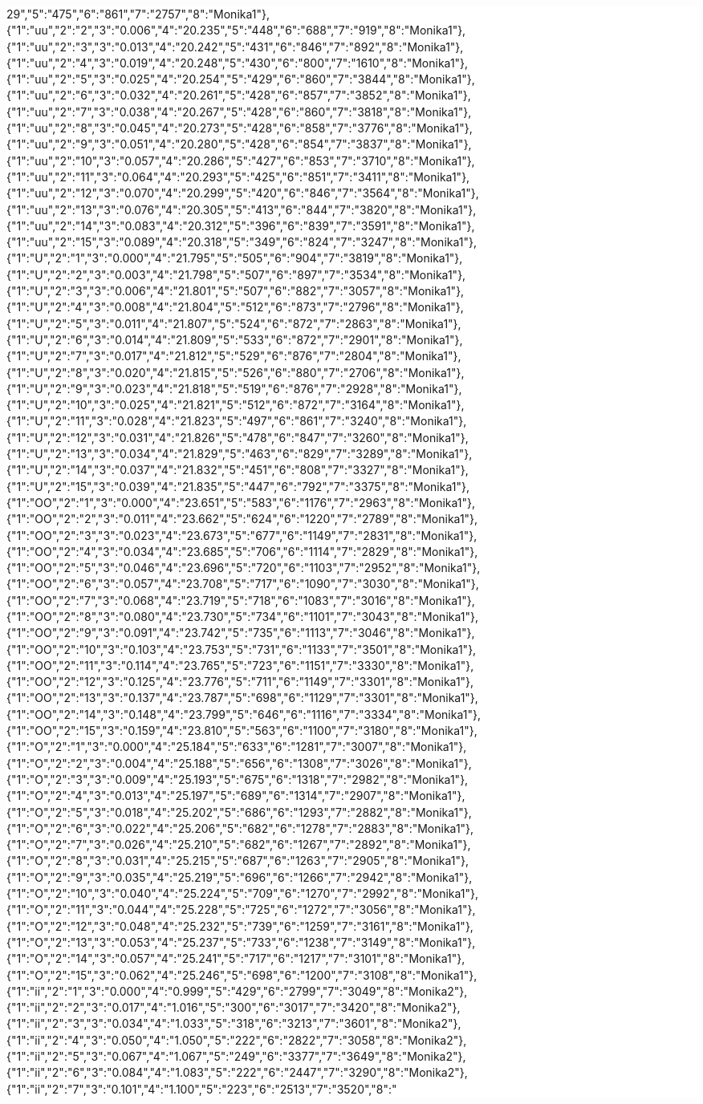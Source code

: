 29","5":"475","6":"861","7":"2757","8":"Monika1"},{"1":"uu","2":"2","3":"0.006","4":"20.235","5":"448","6":"688","7":"919","8":"Monika1"},{"1":"uu","2":"3","3":"0.013","4":"20.242","5":"431","6":"846","7":"892","8":"Monika1"},{"1":"uu","2":"4","3":"0.019","4":"20.248","5":"430","6":"800","7":"1610","8":"Monika1"},{"1":"uu","2":"5","3":"0.025","4":"20.254","5":"429","6":"860","7":"3844","8":"Monika1"},{"1":"uu","2":"6","3":"0.032","4":"20.261","5":"428","6":"857","7":"3852","8":"Monika1"},{"1":"uu","2":"7","3":"0.038","4":"20.267","5":"428","6":"860","7":"3818","8":"Monika1"},{"1":"uu","2":"8","3":"0.045","4":"20.273","5":"428","6":"858","7":"3776","8":"Monika1"},{"1":"uu","2":"9","3":"0.051","4":"20.280","5":"428","6":"854","7":"3837","8":"Monika1"},{"1":"uu","2":"10","3":"0.057","4":"20.286","5":"427","6":"853","7":"3710","8":"Monika1"},{"1":"uu","2":"11","3":"0.064","4":"20.293","5":"425","6":"851","7":"3411","8":"Monika1"},{"1":"uu","2":"12","3":"0.070","4":"20.299","5":"420","6":"846","7":"3564","8":"Monika1"},{"1":"uu","2":"13","3":"0.076","4":"20.305","5":"413","6":"844","7":"3820","8":"Monika1"},{"1":"uu","2":"14","3":"0.083","4":"20.312","5":"396","6":"839","7":"3591","8":"Monika1"},{"1":"uu","2":"15","3":"0.089","4":"20.318","5":"349","6":"824","7":"3247","8":"Monika1"},{"1":"U","2":"1","3":"0.000","4":"21.795","5":"505","6":"904","7":"3819","8":"Monika1"},{"1":"U","2":"2","3":"0.003","4":"21.798","5":"507","6":"897","7":"3534","8":"Monika1"},{"1":"U","2":"3","3":"0.006","4":"21.801","5":"507","6":"882","7":"3057","8":"Monika1"},{"1":"U","2":"4","3":"0.008","4":"21.804","5":"512","6":"873","7":"2796","8":"Monika1"},{"1":"U","2":"5","3":"0.011","4":"21.807","5":"524","6":"872","7":"2863","8":"Monika1"},{"1":"U","2":"6","3":"0.014","4":"21.809","5":"533","6":"872","7":"2901","8":"Monika1"},{"1":"U","2":"7","3":"0.017","4":"21.812","5":"529","6":"876","7":"2804","8":"Monika1"},{"1":"U","2":"8","3":"0.020","4":"21.815","5":"526","6":"880","7":"2706","8":"Monika1"},{"1":"U","2":"9","3":"0.023","4":"21.818","5":"519","6":"876","7":"2928","8":"Monika1"},{"1":"U","2":"10","3":"0.025","4":"21.821","5":"512","6":"872","7":"3164","8":"Monika1"},{"1":"U","2":"11","3":"0.028","4":"21.823","5":"497","6":"861","7":"3240","8":"Monika1"},{"1":"U","2":"12","3":"0.031","4":"21.826","5":"478","6":"847","7":"3260","8":"Monika1"},{"1":"U","2":"13","3":"0.034","4":"21.829","5":"463","6":"829","7":"3289","8":"Monika1"},{"1":"U","2":"14","3":"0.037","4":"21.832","5":"451","6":"808","7":"3327","8":"Monika1"},{"1":"U","2":"15","3":"0.039","4":"21.835","5":"447","6":"792","7":"3375","8":"Monika1"},{"1":"OO","2":"1","3":"0.000","4":"23.651","5":"583","6":"1176","7":"2963","8":"Monika1"},{"1":"OO","2":"2","3":"0.011","4":"23.662","5":"624","6":"1220","7":"2789","8":"Monika1"},{"1":"OO","2":"3","3":"0.023","4":"23.673","5":"677","6":"1149","7":"2831","8":"Monika1"},{"1":"OO","2":"4","3":"0.034","4":"23.685","5":"706","6":"1114","7":"2829","8":"Monika1"},{"1":"OO","2":"5","3":"0.046","4":"23.696","5":"720","6":"1103","7":"2952","8":"Monika1"},{"1":"OO","2":"6","3":"0.057","4":"23.708","5":"717","6":"1090","7":"3030","8":"Monika1"},{"1":"OO","2":"7","3":"0.068","4":"23.719","5":"718","6":"1083","7":"3016","8":"Monika1"},{"1":"OO","2":"8","3":"0.080","4":"23.730","5":"734","6":"1101","7":"3043","8":"Monika1"},{"1":"OO","2":"9","3":"0.091","4":"23.742","5":"735","6":"1113","7":"3046","8":"Monika1"},{"1":"OO","2":"10","3":"0.103","4":"23.753","5":"731","6":"1133","7":"3501","8":"Monika1"},{"1":"OO","2":"11","3":"0.114","4":"23.765","5":"723","6":"1151","7":"3330","8":"Monika1"},{"1":"OO","2":"12","3":"0.125","4":"23.776","5":"711","6":"1149","7":"3301","8":"Monika1"},{"1":"OO","2":"13","3":"0.137","4":"23.787","5":"698","6":"1129","7":"3301","8":"Monika1"},{"1":"OO","2":"14","3":"0.148","4":"23.799","5":"646","6":"1116","7":"3334","8":"Monika1"},{"1":"OO","2":"15","3":"0.159","4":"23.810","5":"563","6":"1100","7":"3180","8":"Monika1"},{"1":"O","2":"1","3":"0.000","4":"25.184","5":"633","6":"1281","7":"3007","8":"Monika1"},{"1":"O","2":"2","3":"0.004","4":"25.188","5":"656","6":"1308","7":"3026","8":"Monika1"},{"1":"O","2":"3","3":"0.009","4":"25.193","5":"675","6":"1318","7":"2982","8":"Monika1"},{"1":"O","2":"4","3":"0.013","4":"25.197","5":"689","6":"1314","7":"2907","8":"Monika1"},{"1":"O","2":"5","3":"0.018","4":"25.202","5":"686","6":"1293","7":"2882","8":"Monika1"},{"1":"O","2":"6","3":"0.022","4":"25.206","5":"682","6":"1278","7":"2883","8":"Monika1"},{"1":"O","2":"7","3":"0.026","4":"25.210","5":"682","6":"1267","7":"2892","8":"Monika1"},{"1":"O","2":"8","3":"0.031","4":"25.215","5":"687","6":"1263","7":"2905","8":"Monika1"},{"1":"O","2":"9","3":"0.035","4":"25.219","5":"696","6":"1266","7":"2942","8":"Monika1"},{"1":"O","2":"10","3":"0.040","4":"25.224","5":"709","6":"1270","7":"2992","8":"Monika1"},{"1":"O","2":"11","3":"0.044","4":"25.228","5":"725","6":"1272","7":"3056","8":"Monika1"},{"1":"O","2":"12","3":"0.048","4":"25.232","5":"739","6":"1259","7":"3161","8":"Monika1"},{"1":"O","2":"13","3":"0.053","4":"25.237","5":"733","6":"1238","7":"3149","8":"Monika1"},{"1":"O","2":"14","3":"0.057","4":"25.241","5":"717","6":"1217","7":"3101","8":"Monika1"},{"1":"O","2":"15","3":"0.062","4":"25.246","5":"698","6":"1200","7":"3108","8":"Monika1"},{"1":"ii","2":"1","3":"0.000","4":"0.999","5":"429","6":"2799","7":"3049","8":"Monika2"},{"1":"ii","2":"2","3":"0.017","4":"1.016","5":"300","6":"3017","7":"3420","8":"Monika2"},{"1":"ii","2":"3","3":"0.034","4":"1.033","5":"318","6":"3213","7":"3601","8":"Monika2"},{"1":"ii","2":"4","3":"0.050","4":"1.050","5":"222","6":"2822","7":"3058","8":"Monika2"},{"1":"ii","2":"5","3":"0.067","4":"1.067","5":"249","6":"3377","7":"3649","8":"Monika2"},{"1":"ii","2":"6","3":"0.084","4":"1.083","5":"222","6":"2447","7":"3290","8":"Monika2"},{"1":"ii","2":"7","3":"0.101","4":"1.100","5":"223","6":"2513","7":"3520","8":"